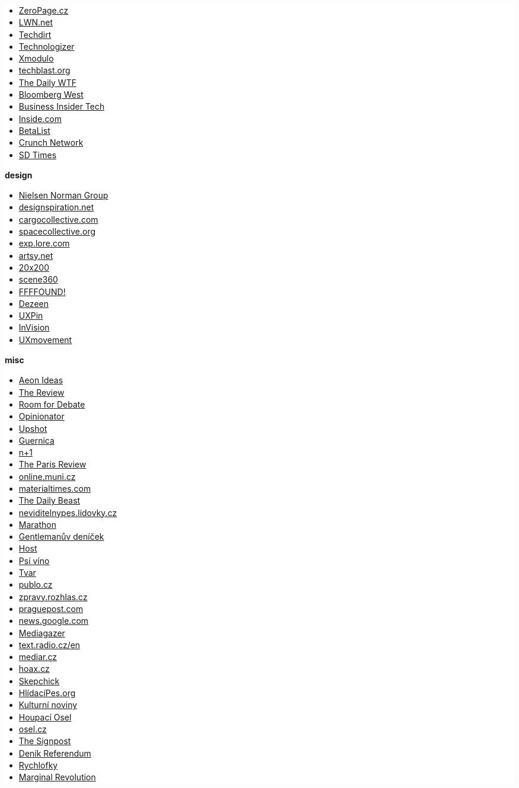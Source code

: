 * [ZeroPage.cz](http://zeropage.cz/)
* [LWN.net](https://lwn.net/Archives/)
* [Techdirt](https://www.techdirt.com/blog/netneutrality/)
* [Technologizer](http://www.technologizer.com/the-best-of-technologizer/)
* [Xmodulo](http://xmodulo.com/)
* [techblast.org](http://techblast.org/)
* [The Daily WTF](http://thedailywtf.com/)
* [Bloomberg West](http://www.bloomberg.com/shows/bloomberg-west)
* [Business Insider Tech](http://www.businessinsider.com/sai)
* [Inside.com](https://www.inside.com/all)
* [BetaList](http://betalist.com/#newest)
* [Crunch Network](http://techcrunch.com/crunch-network/)
* [SD Times](http://sdtimes.com/)

__design__
* [Nielsen Norman Group](http://www.nngroup.com/articles/)
* [designspiration.net](http://designspiration.net/popular/)
* [cargocollective.com](http://cargocollective.com)
* [spacecollective.org](http://spacecollective.org)
* [exp.lore.com](http://explore.noodle.com/)
* [artsy.net](https://www.artsy.net/artists)
* [20x200](http://20x200.com/collections/all)
* [scene360](http://illusion.scene360.com/)
* [FFFFOUND!](http://ffffound.com/)
* [Dezeen](http://www.dezeen.com/)
* [UXPin](http://blog.uxpin.com/)
* [InVision](http://blog.invisionapp.com/)
* [UXmovement](http://uxmovement.com/)

__misc__
* [Aeon Ideas](http://ideas.aeon.co/)
* [The Review](http://firstround.com/review/)
* [Room for Debate](http://www.nytimes.com/roomfordebate)
* [Opinionator](http://opinionator.blogs.nytimes.com/)
* [Upshot](http://www.nytimes.com/upshot/)
* [Guernica](http://www.guernicamag.com/)
* [n+1](https://nplusonemag.com/online-only/)
* [The Paris Review](http://www.theparisreview.org/interviews/)
* [online.muni.cz](http://online.muni.cz)
* [materialtimes.com](http://www.materialtimes.com/)
* [The Daily Beast](http://www.thedailybeast.com/books.html)
* [neviditelnypes.lidovky.cz](http://neviditelnypes.lidovky.cz/)
* [Marathon](http://www.valencik.cz/marathon/)
* [Gentlemanův deníček](http://www.gentleman.cz/)
* [Host](http://casopis.hostbrno.cz/archiv)
* [Psí víno](http://www.psivino.cz/?page_id=22)
* [Tvar](http://www.itvar.cz/cz/archiv/)
* [publo.cz](http://publo.cz)
* [zpravy.rozhlas.cz](http://zpravy.rozhlas.cz)
* [praguepost.com](http://praguepost.com)
* [news.google.com](http://news.google.com)
* [Mediagazer](http://www.mediagazer.com/)
* [text.radio.cz/en](http://text.radio.cz/en)
* [mediar.cz](http://mediar.cz)
* [hoax.cz](http://hoax.cz)
* [Skepchick](http://skepchick.org/news/)
* [HlídacíPes.org](http://hlidacipes.org/)
* [Kulturní noviny](http://www.kulturni-noviny.cz)
* [Houpací Osel](http://www.houpaciosel.cz/)
* [osel.cz](http://www.osel.cz/)
* [The Signpost](https://en.wikipedia.org/wiki/Wikipedia:Wikipedia_Signpost)
* [Deník Referendum](http://denikreferendum.cz/rubrika/nazory)
* [Rychlofky](https://rychlofky.wordpress.com/)
* [Marginal Revolution](http://marginalrevolution.com/)
